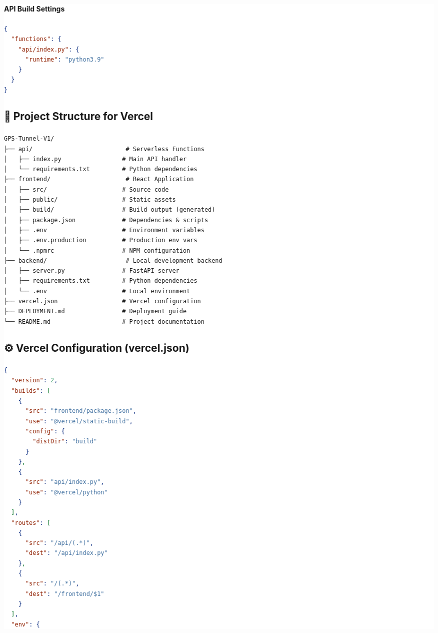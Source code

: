 #### **API Build Settings**
```json
{
  "functions": {
    "api/index.py": {
      "runtime": "python3.9"
    }
  }
}
```

## 📁 Project Structure for Vercel

```
GPS-Tunnel-V1/
├── api/                          # Serverless Functions
│   ├── index.py                 # Main API handler
│   └── requirements.txt         # Python dependencies
├── frontend/                     # React Application
│   ├── src/                     # Source code
│   ├── public/                  # Static assets
│   ├── build/                   # Build output (generated)
│   ├── package.json             # Dependencies & scripts
│   ├── .env                     # Environment variables
│   ├── .env.production          # Production env vars
│   └── .npmrc                   # NPM configuration
├── backend/                      # Local development backend
│   ├── server.py                # FastAPI server
│   ├── requirements.txt         # Python dependencies
│   └── .env                     # Local environment
├── vercel.json                  # Vercel configuration
├── DEPLOYMENT.md                # Deployment guide
└── README.md                    # Project documentation
```

## ⚙️ Vercel Configuration (vercel.json)

```json
{
  "version": 2,
  "builds": [
    {
      "src": "frontend/package.json",
      "use": "@vercel/static-build",
      "config": {
        "distDir": "build"
      }
    },
    {
      "src": "api/index.py",
      "use": "@vercel/python"
    }
  ],
  "routes": [
    {
      "src": "/api/(.*)",
      "dest": "/api/index.py"
    },
    {
      "src": "/(.*)",
      "dest": "/frontend/$1"
    }
  ],
  "env": {
```